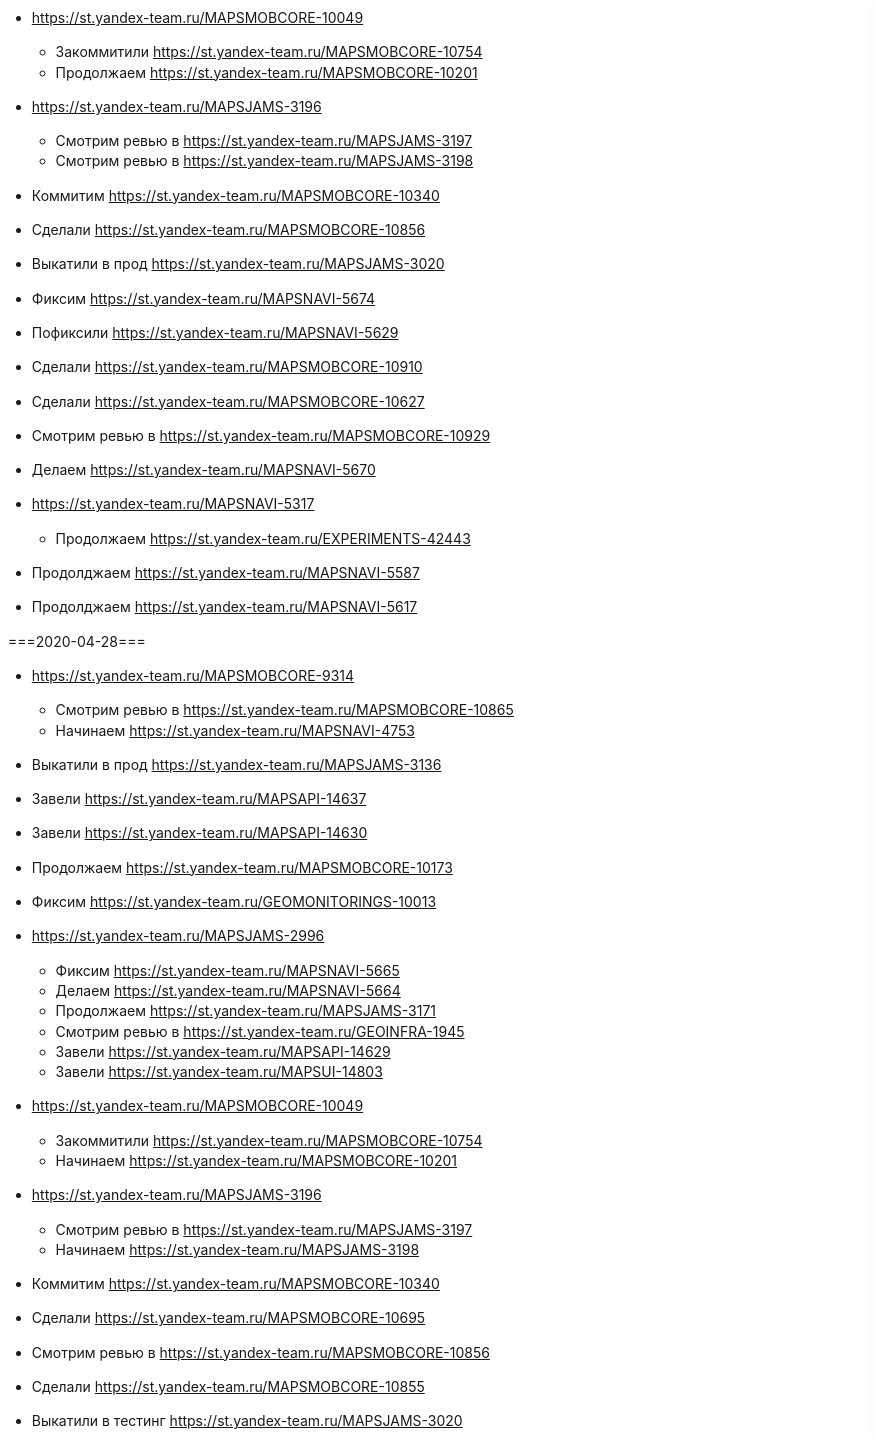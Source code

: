 * https://st.yandex-team.ru/MAPSMOBCORE-10049
  * Закоммитили https://st.yandex-team.ru/MAPSMOBCORE-10754
  * Продолжаем https://st.yandex-team.ru/MAPSMOBCORE-10201

* https://st.yandex-team.ru/MAPSJAMS-3196
  * Смотрим ревью в https://st.yandex-team.ru/MAPSJAMS-3197
  * Смотрим ревью в https://st.yandex-team.ru/MAPSJAMS-3198

* Коммитим https://st.yandex-team.ru/MAPSMOBCORE-10340
* Сделали https://st.yandex-team.ru/MAPSMOBCORE-10856
* Выкатили в прод https://st.yandex-team.ru/MAPSJAMS-3020
* Фиксим https://st.yandex-team.ru/MAPSNAVI-5674
* Пофиксили https://st.yandex-team.ru/MAPSNAVI-5629
* Сделали https://st.yandex-team.ru/MAPSMOBCORE-10910
* Сделали https://st.yandex-team.ru/MAPSMOBCORE-10627
* Смотрим ревью в https://st.yandex-team.ru/MAPSMOBCORE-10929
* Делаем https://st.yandex-team.ru/MAPSNAVI-5670

* https://st.yandex-team.ru/MAPSNAVI-5317
  * Продолжаем https://st.yandex-team.ru/EXPERIMENTS-42443

* Продолджаем https://st.yandex-team.ru/MAPSNAVI-5587
* Продолджаем https://st.yandex-team.ru/MAPSNAVI-5617

===2020-04-28===
* https://st.yandex-team.ru/MAPSMOBCORE-9314
  * Смотрим ревью в https://st.yandex-team.ru/MAPSMOBCORE-10865
  * Начинаем https://st.yandex-team.ru/MAPSNAVI-4753

* Выкатили в прод https://st.yandex-team.ru/MAPSJAMS-3136
* Завели https://st.yandex-team.ru/MAPSAPI-14637
* Завели https://st.yandex-team.ru/MAPSAPI-14630

* Продолжаем https://st.yandex-team.ru/MAPSMOBCORE-10173
* Фиксим https://st.yandex-team.ru/GEOMONITORINGS-10013

* https://st.yandex-team.ru/MAPSJAMS-2996
  * Фиксим https://st.yandex-team.ru/MAPSNAVI-5665
  * Делаем https://st.yandex-team.ru/MAPSNAVI-5664
  * Продолжаем https://st.yandex-team.ru/MAPSJAMS-3171
  * Смотрим ревью в https://st.yandex-team.ru/GEOINFRA-1945
  * Завели https://st.yandex-team.ru/MAPSAPI-14629
  * Завели https://st.yandex-team.ru/MAPSUI-14803

* https://st.yandex-team.ru/MAPSMOBCORE-10049
  * Закоммитили https://st.yandex-team.ru/MAPSMOBCORE-10754
  * Начинаем https://st.yandex-team.ru/MAPSMOBCORE-10201

* https://st.yandex-team.ru/MAPSJAMS-3196
  * Смотрим ревью в https://st.yandex-team.ru/MAPSJAMS-3197
  * Начинаем https://st.yandex-team.ru/MAPSJAMS-3198

* Коммитим https://st.yandex-team.ru/MAPSMOBCORE-10340
* Сделали https://st.yandex-team.ru/MAPSMOBCORE-10695
* Смотрим ревью в https://st.yandex-team.ru/MAPSMOBCORE-10856
* Сделали https://st.yandex-team.ru/MAPSMOBCORE-10855
* Выкатили в тестинг https://st.yandex-team.ru/MAPSJAMS-3020

